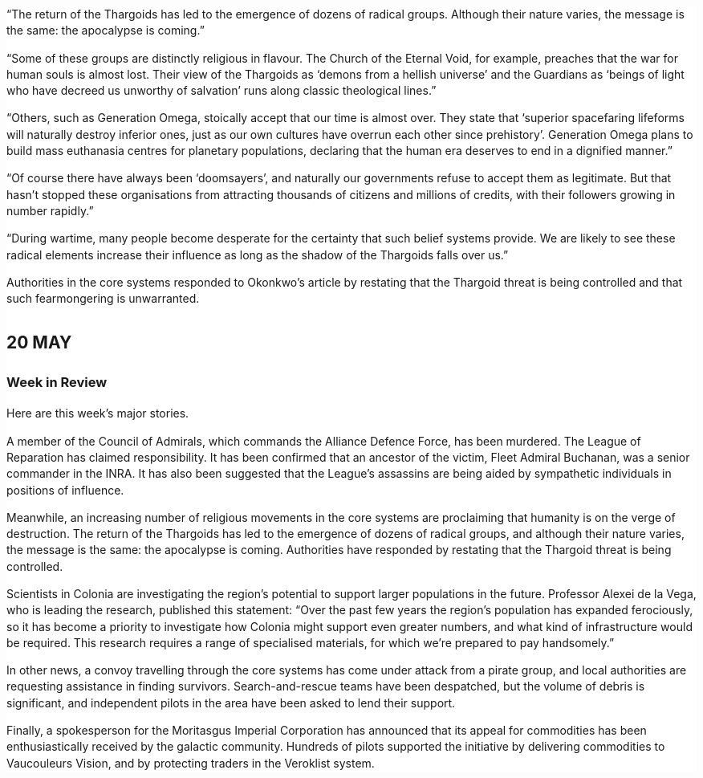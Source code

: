 “The return of the Thargoids has led to the emergence of dozens of radical groups. Although their nature varies, the message is the same: the apocalypse is coming.”

“Some of these groups are distinctly religious in flavour. The Church of the Eternal Void, for example, preaches that the war for human souls is almost lost. Their view of the Thargoids as ‘demons from a hellish universe’ and the Guardians as ‘beings of light who have decreed us unworthy of salvation’ runs along classic theological lines.”

“Others, such as Generation Omega, stoically accept that our time is almost over. They state that ‘superior spacefaring lifeforms will naturally destroy inferior ones, just as our own cultures have overrun each other since prehistory’. Generation Omega plans to build mass euthanasia centres for planetary populations, declaring that the human era deserves to end in a dignified manner.”

“Of course there have always been ‘doomsayers’, and naturally our governments refuse to accept them as legitimate. But that hasn’t stopped these organisations from attracting thousands of citizens and millions of credits, with their followers growing in number rapidly.”

“During wartime, many people become desperate for the certainty that such belief systems provide. We are likely to see these radical elements increase their influence as long as the shadow of the Thargoids falls over us.”

Authorities in the core systems responded to Okonkwo’s article by restating that the Thargoid threat is being controlled and that such fearmongering is unwarranted.

## 20 MAY

### Week in Review

Here are this week’s major stories.

A member of the Council of Admirals, which commands the Alliance Defence Force, has been murdered. The League of Reparation has claimed responsibility. It has been confirmed that an ancestor of the victim, Fleet Admiral Buchanan, was a senior commander in the INRA. It has also been suggested that the League’s assassins are being aided by sympathetic individuals in positions of influence.

Meanwhile, an increasing number of religious movements in the core systems are proclaiming that humanity is on the verge of destruction. The return of the Thargoids has led to the emergence of dozens of radical groups, and although their nature varies, the message is the same: the apocalypse is coming. Authorities have responded by restating that the Thargoid threat is being controlled.

Scientists in Colonia are investigating the region’s potential to support larger populations in the future. Professor Alexei de la Vega, who is leading the research, published this statement: “Over the past few years the region’s population has expanded ferociously, so it has become a priority to investigate how Colonia might support even greater numbers, and what kind of infrastructure would be required. This research requires a range of specialised materials, for which we’re prepared to pay handsomely.”

In other news, a convoy travelling through the core systems has come under attack from a pirate group, and local authorities are requesting assistance in finding survivors. Search-and-rescue teams have been despatched, but the volume of debris is significant, and independent pilots in the area have been asked to lend their support.

Finally, a spokesperson for the Moritasgus Imperial Corporation has announced that its appeal for commodities has been enthusiastically received by the galactic community. Hundreds of pilots supported the initiative by delivering commodities to Vaucouleurs Vision, and by protecting traders in the Veroklist system.
